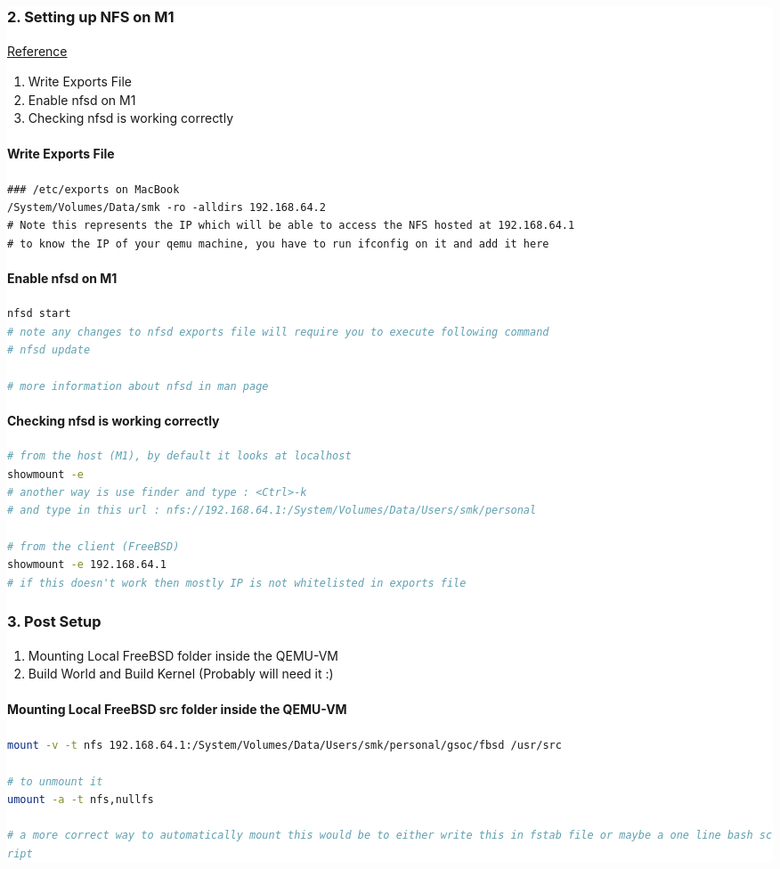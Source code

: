 ### 2. Setting up NFS on M1

[Reference](https://www.jrgsystems.com/posts/2023-09-08-developing-freebsd-on-macos/)

1. Write Exports File
2. Enable nfsd on M1
3. Checking nfsd is working correctly

#### Write Exports File

````txt
### /etc/exports on MacBook
/System/Volumes/Data/smk -ro -alldirs 192.168.64.2
# Note this represents the IP which will be able to access the NFS hosted at 192.168.64.1
# to know the IP of your qemu machine, you have to run ifconfig on it and add it here
````

#### Enable nfsd on M1

````bash
nfsd start
# note any changes to nfsd exports file will require you to execute following command
# nfsd update

# more information about nfsd in man page
````

#### Checking nfsd is working correctly

````bash
# from the host (M1), by default it looks at localhost
showmount -e
# another way is use finder and type : <Ctrl>-k
# and type in this url : nfs://192.168.64.1:/System/Volumes/Data/Users/smk/personal

# from the client (FreeBSD)
showmount -e 192.168.64.1
# if this doesn't work then mostly IP is not whitelisted in exports file
````

### 3. Post Setup

1. Mounting Local FreeBSD folder inside the QEMU-VM
2. Build World and Build Kernel (Probably will need it :)

#### Mounting Local FreeBSD src folder inside the QEMU-VM

````bash
mount -v -t nfs 192.168.64.1:/System/Volumes/Data/Users/smk/personal/gsoc/fbsd /usr/src

# to unmount it 
umount -a -t nfs,nullfs

# a more correct way to automatically mount this would be to either write this in fstab file or maybe a one line bash script
````
